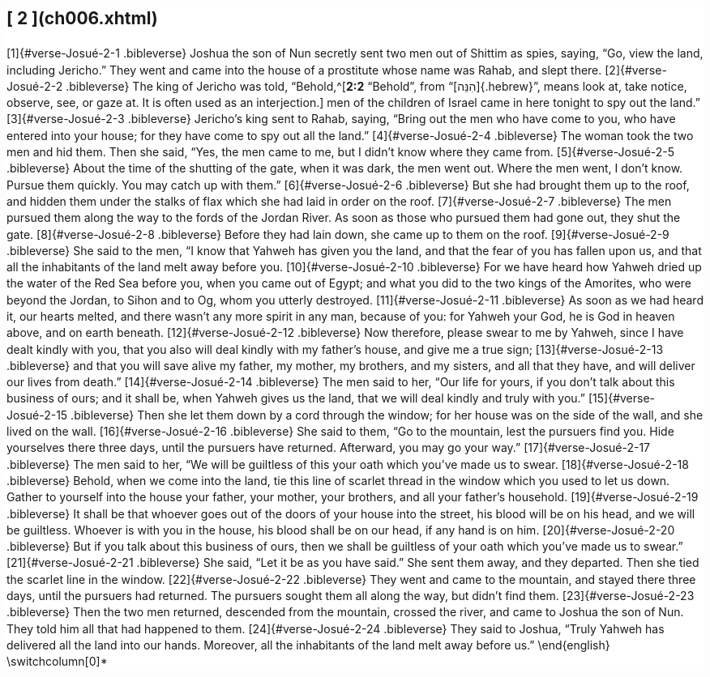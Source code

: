 <h2 class="chaptertitle">[&nbsp;2&nbsp;](ch006.xhtml)<span><span id="chapter-Josué-2"></span></span></h2>

[1]{#verse-Josué-2-1 .bibleverse} Joshua the son of Nun secretly sent two men out of Shittim as spies, saying, “Go, view the land, including Jericho.” They went and came into the house of a prostitute whose name was Rahab, and slept there. 
[2]{#verse-Josué-2-2 .bibleverse} The king of Jericho was told, “Behold,^[**2:2** “Behold”, from “[הִנֵּה]{.hebrew}”, means look at, take notice, observe, see, or gaze at. It is often used as an interjection.] men of the children of Israel came in here tonight to spy out the land.” 
[3]{#verse-Josué-2-3 .bibleverse} Jericho’s king sent to Rahab, saying, “Bring out the men who have come to you, who have entered into your house; for they have come to spy out all the land.” 
[4]{#verse-Josué-2-4 .bibleverse} The woman took the two men and hid them. Then she said, “Yes, the men came to me, but I didn’t know where they came from. [5]{#verse-Josué-2-5 .bibleverse} About the time of the shutting of the gate, when it was dark, the men went out. Where the men went, I don’t know. Pursue them quickly. You may catch up with them.” [6]{#verse-Josué-2-6 .bibleverse} But she had brought them up to the roof, and hidden them under the stalks of flax which she had laid in order on the roof. [7]{#verse-Josué-2-7 .bibleverse} The men pursued them along the way to the fords of the Jordan River. As soon as those who pursued them had gone out, they shut the gate. [8]{#verse-Josué-2-8 .bibleverse} Before they had lain down, she came up to them on the roof. [9]{#verse-Josué-2-9 .bibleverse} She said to the men, “I know that Yahweh has given you the land, and that the fear of you has fallen upon us, and that all the inhabitants of the land melt away before you. [10]{#verse-Josué-2-10 .bibleverse} For we have heard how Yahweh dried up the water of the Red Sea before you, when you came out of Egypt; and what you did to the two kings of the Amorites, who were beyond the Jordan, to Sihon and to Og, whom you utterly destroyed. [11]{#verse-Josué-2-11 .bibleverse} As soon as we had heard it, our hearts melted, and there wasn’t any more spirit in any man, because of you: for Yahweh your God, he is God in heaven above, and on earth beneath. [12]{#verse-Josué-2-12 .bibleverse} Now therefore, please swear to me by Yahweh, since I have dealt kindly with you, that you also will deal kindly with my father’s house, and give me a true sign; [13]{#verse-Josué-2-13 .bibleverse} and that you will save alive my father, my mother, my brothers, and my sisters, and all that they have, and will deliver our lives from death.” 
[14]{#verse-Josué-2-14 .bibleverse} The men said to her, “Our life for yours, if you don’t talk about this business of ours; and it shall be, when Yahweh gives us the land, that we will deal kindly and truly with you.” 
[15]{#verse-Josué-2-15 .bibleverse} Then she let them down by a cord through the window; for her house was on the side of the wall, and she lived on the wall. [16]{#verse-Josué-2-16 .bibleverse} She said to them, “Go to the mountain, lest the pursuers find you. Hide yourselves there three days, until the pursuers have returned. Afterward, you may go your way.” 
[17]{#verse-Josué-2-17 .bibleverse} The men said to her, “We will be guiltless of this your oath which you’ve made us to swear. [18]{#verse-Josué-2-18 .bibleverse} Behold, when we come into the land, tie this line of scarlet thread in the window which you used to let us down. Gather to yourself into the house your father, your mother, your brothers, and all your father’s household. [19]{#verse-Josué-2-19 .bibleverse} It shall be that whoever goes out of the doors of your house into the street, his blood will be on his head, and we will be guiltless. Whoever is with you in the house, his blood shall be on our head, if any hand is on him. [20]{#verse-Josué-2-20 .bibleverse} But if you talk about this business of ours, then we shall be guiltless of your oath which you’ve made us to swear.” 
[21]{#verse-Josué-2-21 .bibleverse} She said, “Let it be as you have said.” She sent them away, and they departed. Then she tied the scarlet line in the window. 
[22]{#verse-Josué-2-22 .bibleverse} They went and came to the mountain, and stayed there three days, until the pursuers had returned. The pursuers sought them all along the way, but didn’t find them. [23]{#verse-Josué-2-23 .bibleverse} Then the two men returned, descended from the mountain, crossed the river, and came to Joshua the son of Nun. They told him all that had happened to them. [24]{#verse-Josué-2-24 .bibleverse} They said to Joshua, “Truly Yahweh has delivered all the land into our hands. Moreover, all the inhabitants of the land melt away before us.” 
\end{english}
\switchcolumn[0]*
